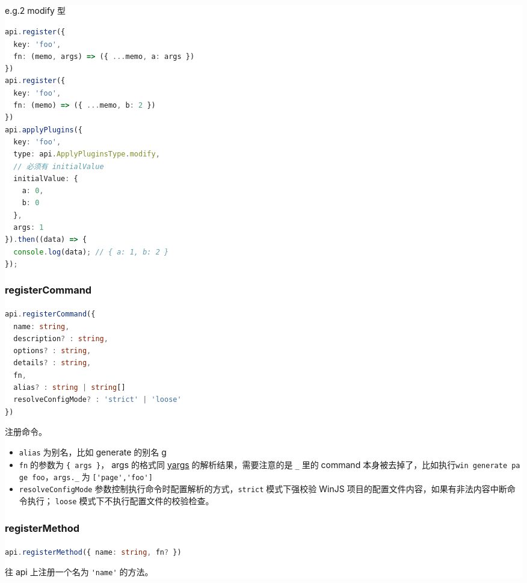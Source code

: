e.g.2 modify 型

```ts
api.register({
  key: 'foo',
  fn: (memo, args) => ({ ...memo, a: args })
})
api.register({
  key: 'foo',
  fn: (memo) => ({ ...memo, b: 2 })
})
api.applyPlugins({
  key: 'foo',
  type: api.ApplyPluginsType.modify,
  // 必须有 initialValue
  initialValue: {
    a: 0,
    b: 0
  },
  args: 1
}).then((data) => {
  console.log(data); // { a: 1, b: 2 }
});
```

### registerCommand

```ts
api.registerCommand({
  name: string,
  description? : string,
  options? : string,
  details? : string,
  fn,
  alias? : string | string[]
  resolveConfigMode? : 'strict' | 'loose'
})
```

注册命令。

- `alias` 为别名，比如 generate 的别名 g
- `fn` 的参数为 `{ args }`， args 的格式同 [yargs](https://github.com/yargs/yargs) 的解析结果，需要注意的是 `_` 里的
  command 本身被去掉了，比如执行`win generate page foo`，`args._` 为 `['page','foo']`
- `resolveConfigMode` 参数控制执行命令时配置解析的方式，`strict` 模式下强校验 WinJS 项目的配置文件内容，如果有非法内容中断命令执行；
  `loose` 模式下不执行配置文件的校验检查。

### registerMethod

```ts
api.registerMethod({ name: string, fn? })
```

往 api 上注册一个名为 `'name'` 的方法。


  [key: string]: any;